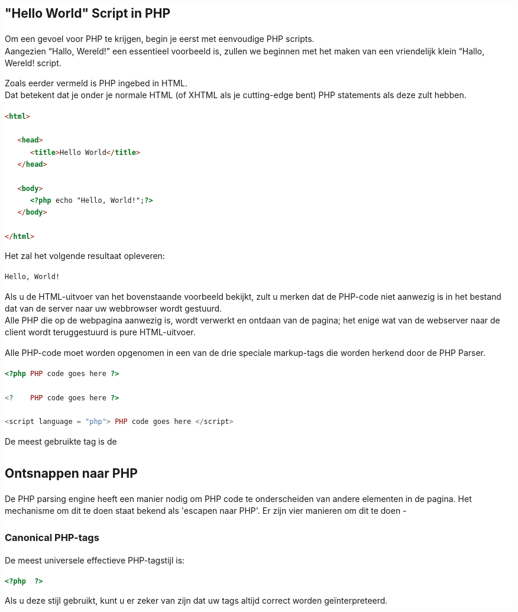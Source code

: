 ## "Hello World" Script in PHP
Om een gevoel voor PHP te krijgen, begin je eerst met eenvoudige PHP scripts. \
Aangezien “Hallo, Wereld!” een essentieel voorbeeld is, zullen we beginnen met het maken van een vriendelijk klein “Hallo, Wereld! script.

Zoals eerder vermeld is PHP ingebed in HTML. \
Dat betekent dat je onder je normale HTML (of XHTML als je cutting-edge bent) PHP statements als deze zult hebben.

```html
<html>
 
   <head>
      <title>Hello World</title>
   </head>
 
   <body>
      <?php echo "Hello, World!";?>
   </body>
 
</html>
```

Het zal het volgende resultaat opleveren:
```
Hello, World!

```
Als u de HTML-uitvoer van het bovenstaande voorbeeld bekijkt, zult u merken dat de PHP-code niet aanwezig is in het bestand dat van de server naar uw webbrowser wordt gestuurd. \
Alle PHP die op de webpagina aanwezig is, wordt verwerkt en ontdaan van de pagina; het enige wat van de webserver naar de client wordt teruggestuurd is pure HTML-uitvoer.

Alle PHP-code moet worden opgenomen in een van de drie speciale markup-tags die worden herkend door de PHP Parser.

```php
<?php PHP code goes here ?>
 
<?    PHP code goes here ?>
 
<script language = "php"> PHP code goes here </script>
```
De meest gebruikte tag is de <?php…..?>

## Ontsnappen naar PHP
De PHP parsing engine heeft een manier nodig om PHP code te onderscheiden van andere elementen in de pagina. Het mechanisme om dit te doen staat bekend als 'escapen naar PHP'. Er zijn vier manieren om dit te doen -

### Canonical PHP-tags

De meest universele effectieve PHP-tagstijl is:
```php
<?php  ?>
```
Als u deze stijl gebruikt, kunt u er zeker van zijn dat uw tags altijd correct worden geïnterpreteerd.
